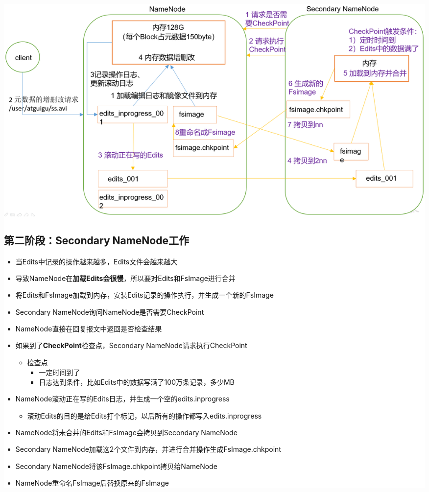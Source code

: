 

![1](img/03.hdfs13.png)



## 第二阶段：Secondary NameNode工作

- 当Edits中记录的操作越来越多，Edits文件会越来越大

- 导致NameNode在**加载Edits会很慢**，所以要对Edits和FsImage进行合并

- 将Edits和FsImage加载到内存，安装Edits记录的操作执行，并生成一个新的FsImage

- Secondary NameNode询问NameNode是否需要CheckPoint

- NameNode直接在回复报文中返回是否检查结果

- 如果到了**CheckPoint**检查点，Secondary NameNode请求执行CheckPoint

  - 检查点
    - 一定时间到了
    - 日志达到条件，比如Edits中的数据写满了100万条记录，多少MB

- NameNode滚动正在写的Edits日志，并生成一个空的edits.inprogress

  - 滚动Edits的目的是给Edits打个标记，以后所有的操作都写入edits.inprogress

- NameNode将未合并的Edits和FsImage会拷贝到Secondary NameNode

- Secondary NameNode加载这2个文件到内存，并进行合并操作生成FsImage.chkpoint

- Secondary NameNode将该FsImage.chkpoint拷贝给NameNode

- NameNode重命名FsImage后替换原来的FsImage
